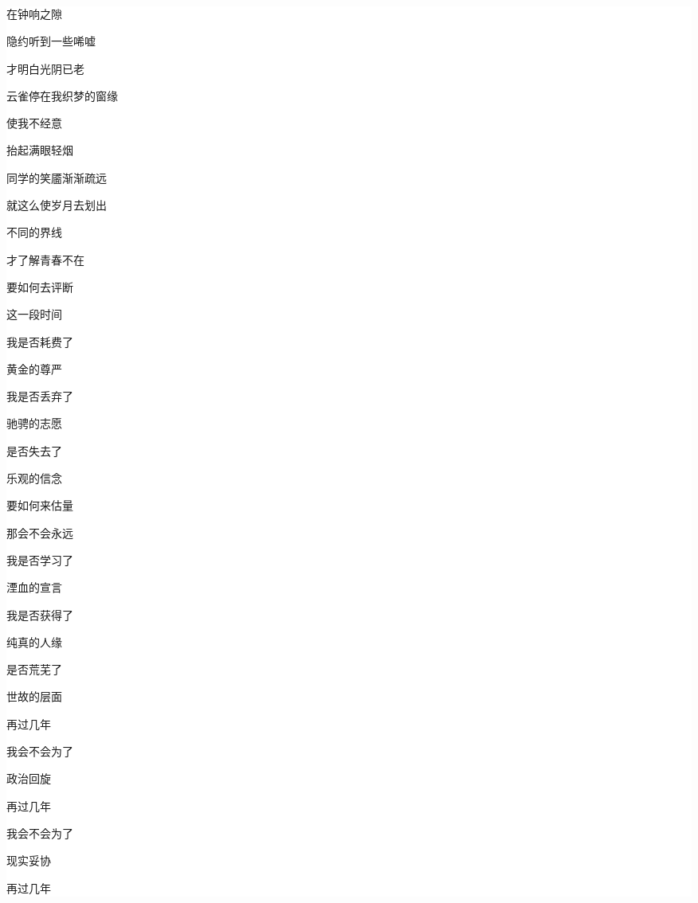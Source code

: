 在钟响之隙

隐约听到一些唏嘘

才明白光阴已老

云雀停在我织梦的窗缘

使我不经意

抬起满眼轻烟

同学的笑靥渐渐疏远

就这么使岁月去划出

不同的界线

才了解青春不在

要如何去评断

这一段时间

我是否耗费了

黄金的尊严

我是否丢弃了

驰骋的志愿

是否失去了

乐观的信念

要如何来估量

那会不会永远

我是否学习了

湮血的宣言

我是否获得了

纯真的人缘

是否荒芜了

世故的层面

再过几年

我会不会为了

政治回旋

再过几年

我会不会为了

现实妥协

再过几年
